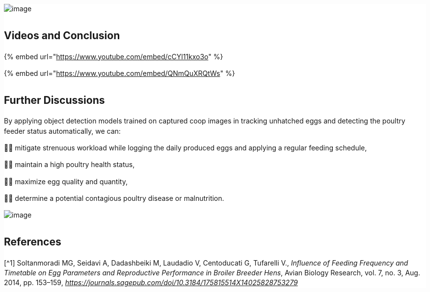 ![image](.gitbook/assets/egg-counting-openmv/wiznet\_serial\_2.png)

## Videos and Conclusion

{% embed url="https://www.youtube.com/embed/cCYl11kxo3o" %}

{% embed url="https://www.youtube.com/embed/QNmQuXRQtWs" %}

## Further Discussions

By applying object detection models trained on captured coop images in tracking unhatched eggs and detecting the poultry feeder status automatically, we can:

🐤🥚 mitigate strenuous workload while logging the daily produced eggs and applying a regular feeding schedule,

🐤🥚 maintain a high poultry health status,

🐤🥚 maximize egg quality and quantity,

🐤🥚 determine a potential contagious poultry disease or malnutrition.

![image](.gitbook/assets/egg-counting-openmv/home\_2.jpg)

## References

\[^1] Soltanmoradi MG, Seidavi A, Dadashbeiki M, Laudadio V, Centoducati G, Tufarelli V., _Influence of Feeding Frequency and Timetable on Egg Parameters and Reproductive Performance in Broiler Breeder Hens_, Avian Biology Research, vol. 7, no. 3, Aug. 2014, pp. 153–159, _https://journals.sagepub.com/doi/10.3184/175815514X14025828753279_
